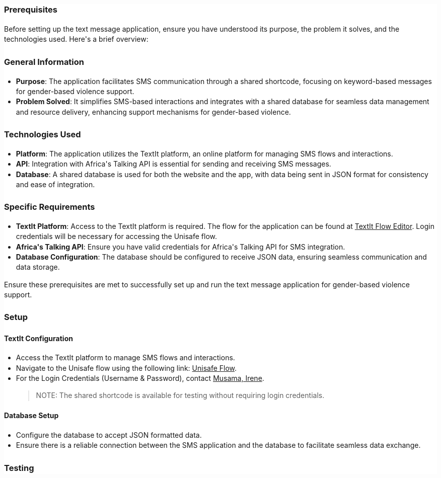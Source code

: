 ### Prerequisites

Before setting up the text message application, ensure you have understood its purpose, the problem it solves, and the technologies used. Here's a brief overview:

### General Information

- **Purpose**: The application facilitates SMS communication through a shared shortcode, focusing on keyword-based messages for gender-based violence support.
- **Problem Solved**: It simplifies SMS-based interactions and integrates with a shared database for seamless data management and resource delivery, enhancing support mechanisms for gender-based violence.

### Technologies Used

- **Platform**: The application utilizes the TextIt platform, an online platform for managing SMS flows and interactions.
- **API**: Integration with Africa's Talking API is essential for sending and receiving SMS messages.
- **Database**: A shared database is used for both the website and the app, with data being sent in JSON format for consistency and ease of integration.

### Specific Requirements

- **TextIt Platform**: Access to the TextIt platform is required. The flow for the application can be found at [TextIt Flow Editor](https://textit.com/flow/editor/11f87f51-3784-4c31-9033-f68369dcec39/). Login credentials will be necessary for accessing the Unisafe flow.
- **Africa's Talking API**: Ensure you have valid credentials for Africa's Talking API for SMS integration.
- **Database Configuration**: The database should be configured to receive JSON data, ensuring seamless communication and data storage.

Ensure these prerequisites are met to successfully set up and run the text message application for gender-based violence support.

### Setup

#### TextIt Configuration

- Access the TextIt platform to manage SMS flows and interactions.
- Navigate to the Unisafe flow using the following link: [Unisafe Flow](https://textit.com/flow/editor/11f87f51-3784-4c31-9033-f68369dcec39/).
- For the Login Credentials (Username & Password), contact [Musama, Irene](mailto:irenemwita24@gmail.com).
  > NOTE: The shared shortcode is available for testing without requiring login credentials.

#### Database Setup

- Configure the database to accept JSON formatted data.
- Ensure there is a reliable connection between the SMS application and the database to facilitate seamless data exchange.

### Testing
